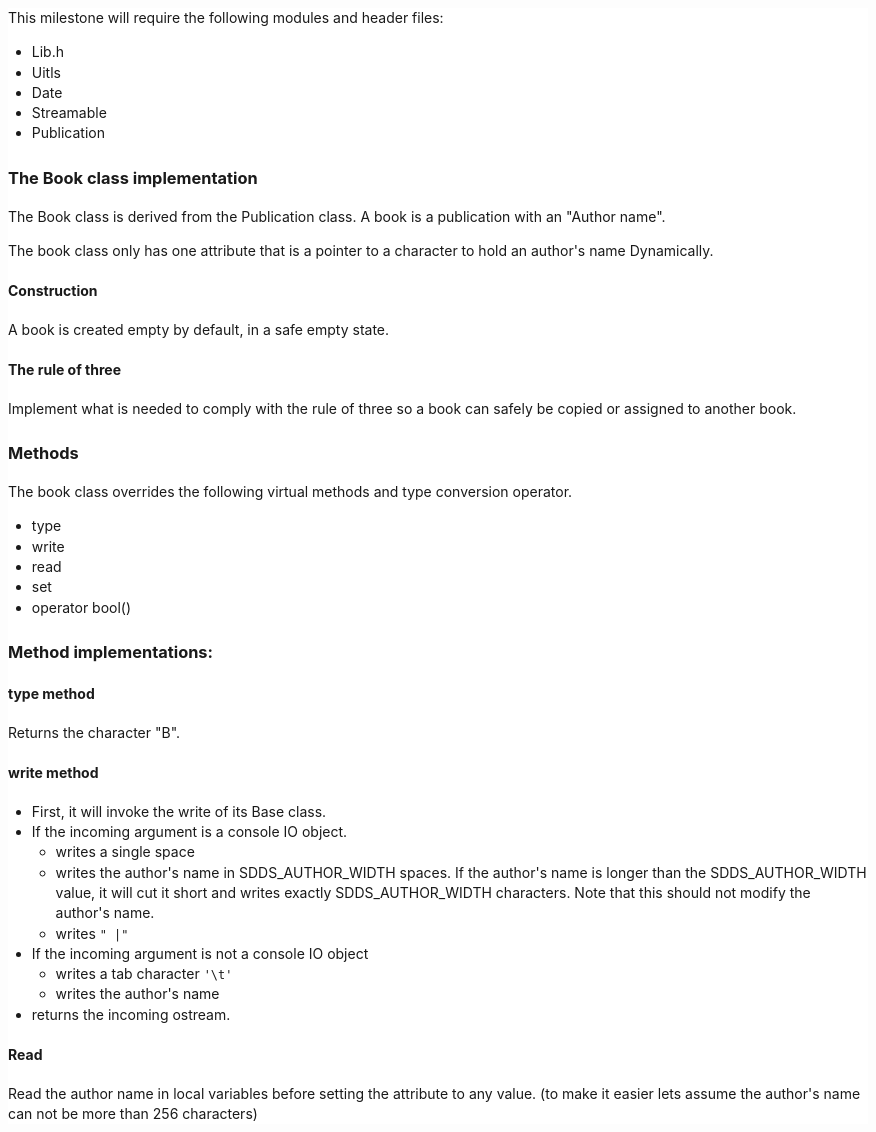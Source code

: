 This milestone will require the following modules and header files:
- Lib.h
- Uitls
- Date
- Streamable
- Publication

### The Book class implementation
The Book class is derived from the Publication class. A book is a publication with an "Author name". 
 
The book class only has one attribute that is a pointer to a character to hold an author's name Dynamically. 

#### Construction
A book is created empty by default, in a safe empty state. 

#### The rule of three
Implement what is needed to comply with the rule of three so a book can safely be copied or assigned to another book.

### Methods
The book class overrides the following virtual methods and type conversion operator.
- type
- write
- read
- set
- operator bool()

### Method implementations:

#### type method
Returns the character "B".

#### write method
- First, it will invoke the write of its Base class.
- If the incoming argument is a console IO object.
   - writes a single space
   - writes the author's name in SDDS_AUTHOR_WIDTH spaces. If the author's name is longer than the SDDS_AUTHOR_WIDTH value, it will cut it short and writes exactly  SDDS_AUTHOR_WIDTH characters. Note that this should not modify the author's name.
   - writes `" |"`
- If the incoming argument is not a console IO object
   - writes a tab character `'\t'` 
   - writes the author's name
- returns the incoming ostream.

#### Read
Read the author name in local variables before setting the attribute to any value. (to make it easier lets assume the author's name can not be more than 256 characters)
